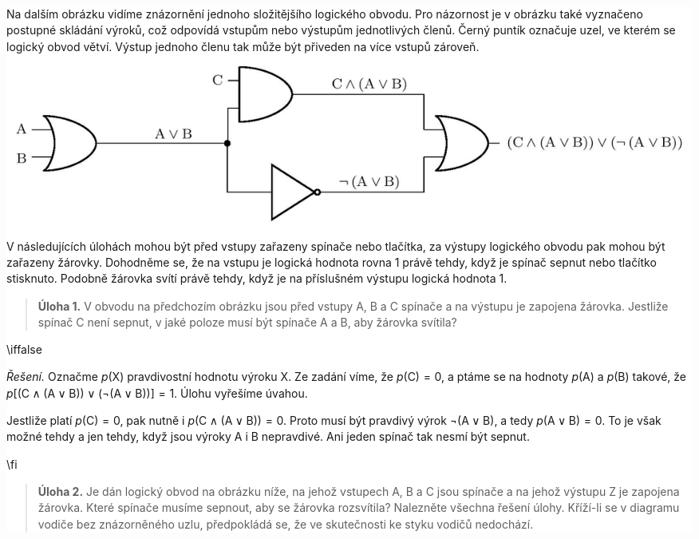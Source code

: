 Na dalším obrázku vidíme znázornění jednoho 
složitějšího logického obvodu. Pro názornost je v 
obrázku také vyznačeno postupné skládání výroků, což 
odpovídá vstupům nebo výstupům jednotlivých členů. 
Černý puntík označuje uzel, ve kterém se logický obvod 
větví. Výstup jednoho členu tak může být přiveden na 
více vstupů zároveň.

![Příklad logického obvodu](00026_2.jpg)

V následujících úlohách mohou být před vstupy zařazeny 
spínače nebo tlačítka, za výstupy logického obvodu pak 
mohou být zařazeny žárovky. 
Dohodněme se, že na vstupu je logická hodnota rovna 1 právě tehdy, když je spínač sepnut nebo tlačítko stisknuto. Podobně žárovka svítí právě tehdy, když je na příslušném výstupu logická hodnota 1.

> **Úloha 1.** V obvodu na předchozím obrázku jsou 
> před vstupy A, B a C spínače a na výstupu je 
> zapojena žárovka. Jestliže spínač C není sepnut, v 
> jaké poloze musí být spínače A a B, aby žárovka 
> svítila?

\iffalse

*Řešení.* Označme $p(\mathrm{X})$ pravdivostní hodnotu 
výroku $\mathrm{X}$. Ze zadání víme, že $p(\mathrm{C})=0$, 
a ptáme se na hodnoty $p(\mathrm{A})$ a $p(\mathrm{B})$ takové, 
že $p\left[ \left(\mathrm{C}\wedge \left(\mathrm{A}\vee\mathrm{B}\right)\right)\vee \left( \neg\left(\mathrm{A}\vee\mathrm{B}\right)\right) \right]=1$. 
Úlohu vyřešíme úvahou.

Jestliže platí $p(\mathrm{C})=0$, pak nutně i 
$p(\mathrm{C}\wedge \left(\mathrm{A}\vee\mathrm{B}\right))=0$. 
Proto musí být pravdivý výrok $\neg ( \mathrm{A}\vee \mathrm{B})$, a tedy $p(\mathrm{A}\vee \mathrm{B})=0$. 
To je však možné tehdy a jen tehdy, když jsou výroky $\mathrm{A}$ i $\mathrm{B}$ nepravdivé. 
Ani jeden spínač tak nesmí být sepnut.

\fi

> **Úloha 2.** Je dán logický obvod na obrázku níže, 
> na jehož vstupech A, B a C jsou spínače a na jehož 
> výstupu Z je zapojena žárovka. Které spínače musíme 
> sepnout, aby se žárovka rozsvítila? Nalezněte 
> všechna řešení úlohy. Kříží-li se v diagramu vodiče 
> bez znázorněného uzlu, předpokládá se, že ve 
> skutečnosti ke styku vodičů nedochází.
